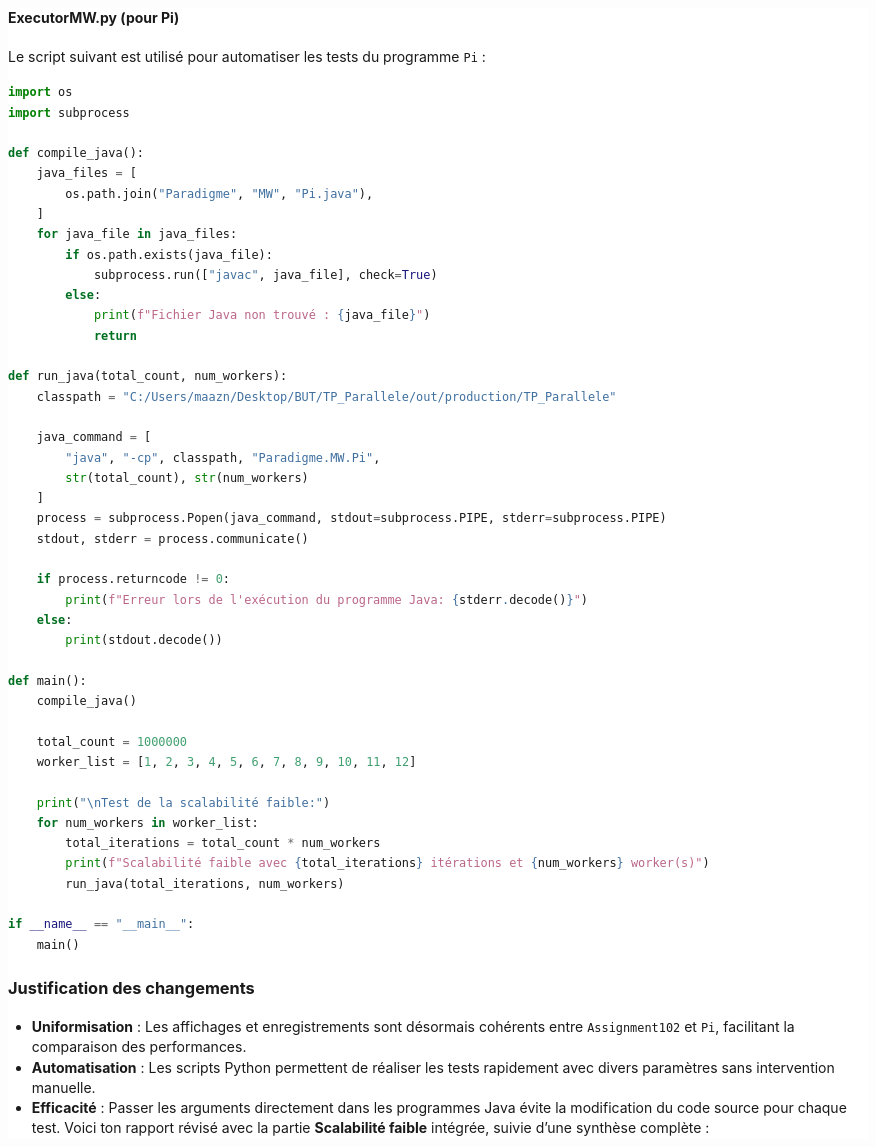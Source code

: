 #### ExecutorMW.py (pour Pi)

Le script suivant est utilisé pour automatiser les tests du programme `Pi` :
```python
import os
import subprocess

def compile_java():
    java_files = [
        os.path.join("Paradigme", "MW", "Pi.java"),
    ]
    for java_file in java_files:
        if os.path.exists(java_file):
            subprocess.run(["javac", java_file], check=True)
        else:
            print(f"Fichier Java non trouvé : {java_file}")
            return

def run_java(total_count, num_workers):
    classpath = "C:/Users/maazn/Desktop/BUT/TP_Parallele/out/production/TP_Parallele"

    java_command = [
        "java", "-cp", classpath, "Paradigme.MW.Pi",
        str(total_count), str(num_workers)
    ]
    process = subprocess.Popen(java_command, stdout=subprocess.PIPE, stderr=subprocess.PIPE)
    stdout, stderr = process.communicate()

    if process.returncode != 0:
        print(f"Erreur lors de l'exécution du programme Java: {stderr.decode()}")
    else:
        print(stdout.decode())

def main():
    compile_java()

    total_count = 1000000
    worker_list = [1, 2, 3, 4, 5, 6, 7, 8, 9, 10, 11, 12]

    print("\nTest de la scalabilité faible:")
    for num_workers in worker_list:
        total_iterations = total_count * num_workers
        print(f"Scalabilité faible avec {total_iterations} itérations et {num_workers} worker(s)")
        run_java(total_iterations, num_workers)

if __name__ == "__main__":
    main()
```

### Justification des changements

- **Uniformisation** : Les affichages et enregistrements sont désormais cohérents entre `Assignment102` et `Pi`, facilitant la comparaison des performances.
- **Automatisation** : Les scripts Python permettent de réaliser les tests rapidement avec divers paramètres sans intervention manuelle.
- **Efficacité** : Passer les arguments directement dans les programmes Java évite la modification du code source pour chaque test.
  Voici ton rapport révisé avec la partie **Scalabilité faible** intégrée, suivie d’une synthèse complète :
